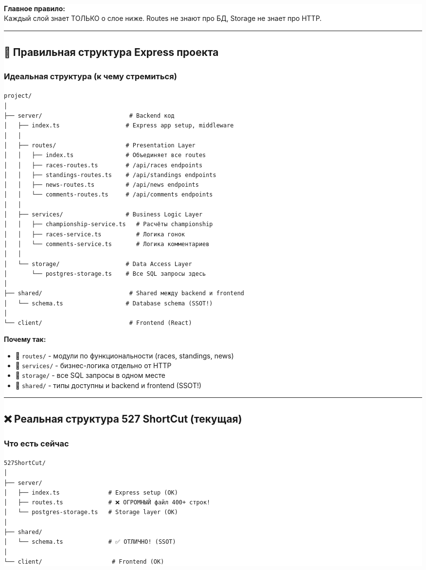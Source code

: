 **Главное правило:**  
Каждый слой знает ТОЛЬКО о слое ниже. Routes не знают про БД, Storage не знает про HTTP.

---

## 📁 Правильная структура Express проекта

### Идеальная структура (к чему стремиться)

```
project/
│
├── server/                         # Backend код
│   ├── index.ts                   # Express app setup, middleware
│   │
│   ├── routes/                    # Presentation Layer
│   │   ├── index.ts               # Объединяет все routes
│   │   ├── races-routes.ts        # /api/races endpoints
│   │   ├── standings-routes.ts    # /api/standings endpoints
│   │   ├── news-routes.ts         # /api/news endpoints
│   │   └── comments-routes.ts     # /api/comments endpoints
│   │
│   ├── services/                  # Business Logic Layer
│   │   ├── championship-service.ts   # Расчёты championship
│   │   ├── races-service.ts          # Логика гонок
│   │   └── comments-service.ts       # Логика комментариев
│   │
│   └── storage/                   # Data Access Layer
│       └── postgres-storage.ts    # Все SQL запросы здесь
│
├── shared/                         # Shared между backend и frontend
│   └── schema.ts                  # Database schema (SSOT!)
│
└── client/                         # Frontend (React)
```

**Почему так:**
- 📂 `routes/` - модули по функциональности (races, standings, news)
- 🧠 `services/` - бизнес-логика отдельно от HTTP
- 💾 `storage/` - все SQL запросы в одном месте
- 🔄 `shared/` - типы доступны и backend и frontend (SSOT!)

---

## ❌ Реальная структура 527 ShortCut (текущая)

### Что есть сейчас

```
527ShortCut/
│
├── server/
│   ├── index.ts              # Express setup (ОК)
│   ├── routes.ts             # ❌ ОГРОМНЫЙ файл 400+ строк!
│   └── postgres-storage.ts   # Storage layer (ОК)
│
├── shared/
│   └── schema.ts             # ✅ ОТЛИЧНО! (SSOT)
│
└── client/                    # Frontend (ОК)
```
